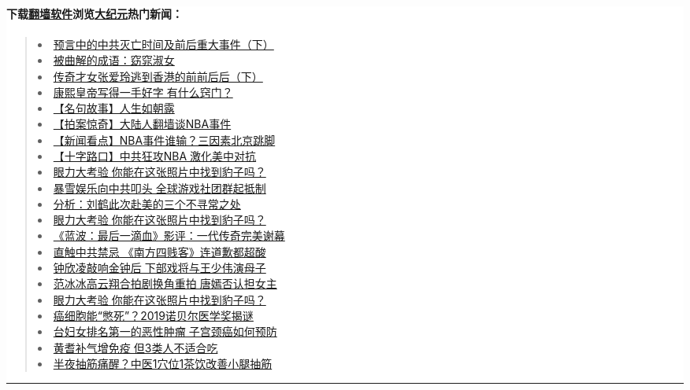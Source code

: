 #### 下载<a href="https://git.io/JesJV">翻墙软件</a>浏览<a href="http://www.epochtimes.com">大纪元</a>热门新闻：
> <li><a href="http://www.epochtimes.com/gb/19/9/29/n11554590.htm">预言中的中共灭亡时间及前后重大事件（下）</a></li>
> <li><a href="http://www.epochtimes.com/gb/19/10/4/n11568273.htm">被曲解的成语：窈窕淑女</a></li>
> <li><a href="http://www.epochtimes.com/gb/19/10/2/n11563658.htm">传奇才女张爱玲逃到香港的前前后后（下）</a></li>
> <li><a href="http://www.epochtimes.com/gb/19/9/23/n11539994.htm">康熙皇帝写得一手好字 有什么窍门？</a></li>
> <li><a href="http://www.epochtimes.com/gb/18/3/31/n10265703.htm">【名句故事】人生如朝露</a></li>
> <li><a href="http://www.epochtimes.com/gb/19/10/10/n11579606.htm">【拍案惊奇】大陆人翻墙谈NBA事件</a></li>
> <li><a href="http://www.epochtimes.com/gb/19/10/10/n11580791.htm">【新闻看点】NBA事件谁输？三因素北京跳脚</a></li>
> <li><a href="http://www.epochtimes.com/gb/19/10/9/n11577274.htm">【十字路口】中共狂攻NBA 激化美中对抗</a></li>
> <li><a href="http://www.epochtimes.com/gb/19/10/9/n11577534.htm">眼力大考验 你能在这张照片中找到豹子吗？</a></li>
> <li><a href="http://www.epochtimes.com/gb/19/10/9/n11578774.htm">暴雪娱乐向中共叩头 全球游戏社团群起抵制</a></li>
> <li><a href="http://www.epochtimes.com/gb/19/10/9/n11577528.htm">分析：刘鹤此次赴美的三个不寻常之处</a></li>
> <li><a href="http://www.epochtimes.com/gb/19/10/9/n11577534.htm">眼力大考验 你能在这张照片中找到豹子吗？</a></li>
> <li><a href="http://www.epochtimes.com/gb/19/10/8/n11576651.htm">《蓝波：最后一滴血》影评：一代传奇完美谢幕</a></li>
> <li><a href="http://www.epochtimes.com/gb/19/10/9/n11577364.htm">直触中共禁忌 《南方四贱客》连道歉都超酸</a></li>
> <li><a href="http://www.epochtimes.com/gb/19/10/9/n11578053.htm">钟欣凌敲响金钟后 下部戏将与王少伟演母子</a></li>
> <li><a href="http://www.epochtimes.com/gb/19/10/8/n11576766.htm">范冰冰高云翔合拍剧换角重拍 唐嫣否认担女主</a></li>
> <li><a href="http://www.epochtimes.com/gb/19/10/9/n11577534.htm">眼力大考验 你能在这张照片中找到豹子吗？</a></li>
> <li><a href="http://www.epochtimes.com/gb/19/10/8/n11577000.htm">癌细胞能“憋死”？2019诺贝尔医学奖揭谜</a></li>
> <li><a href="http://www.epochtimes.com/gb/19/10/8/n11575125.htm">台妇女排名第一的恶性肿瘤 子宫颈癌如何预防</a></li>
> <li><a href="http://www.epochtimes.com/gb/19/10/7/n11574074.htm">黄耆补气增免疫 但3类人不适合吃</a></li>
> <li><a href="http://www.epochtimes.com/gb/19/10/9/n11579173.htm">半夜抽筋痛醒？中医1穴位1茶饮改善小腿抽筋</a></li>
<hr>
